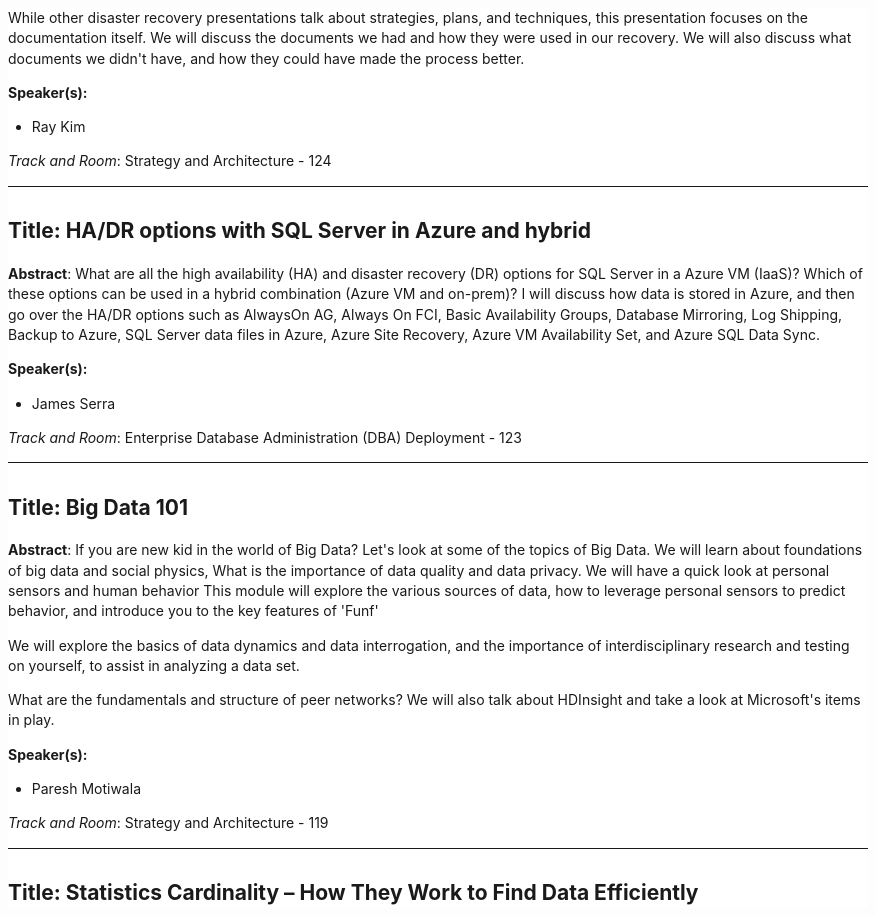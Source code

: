 While other disaster recovery presentations talk about strategies, plans, and techniques, this presentation focuses on the documentation itself.  We will discuss the documents we had and how they were used in our recovery.  We will also discuss what documents we didn't have, and how they could have made the process better.
 
**Speaker(s):**
- Ray Kim
 
*Track and Room*: Strategy and Architecture - 124
 
----------------------------------------------------------------------------------- 
 
 
## Title: HA/DR options with SQL Server in Azure and hybrid
 
**Abstract**:
What are all the high availability (HA) and disaster recovery (DR) options for SQL Server in a Azure VM (IaaS)?  Which of these options can be used in a hybrid combination (Azure VM and on-prem)?  I will discuss how data is stored in Azure, and then go over the HA/DR options such as AlwaysOn AG, Always On FCI, Basic Availability Groups, Database Mirroring, Log Shipping, Backup to Azure, SQL Server data files in Azure, Azure Site Recovery, Azure VM Availability Set, and Azure SQL Data Sync.
 
**Speaker(s):**
- James Serra
 
*Track and Room*: Enterprise Database Administration (DBA)  Deployment - 123
 
----------------------------------------------------------------------------------- 
 
 
## Title: Big Data 101
 
**Abstract**:
If you are new kid in the world of Big Data? Let's look at some of the topics of Big Data.
We will learn about foundations of big data and social physics, What is the importance of data quality and data privacy. We will have a quick look at personal sensors and human behavior
This module will explore the various sources of data, how to leverage personal sensors to predict behavior, and introduce you to the key features of 'Funf'

We will explore the basics of data dynamics and data interrogation, and the importance of interdisciplinary research and testing on yourself, to assist in analyzing a data set.

What are the fundamentals and structure of peer networks? 
We will also talk about HDInsight and take a look at Microsoft's items in play.
 
**Speaker(s):**
- Paresh Motiwala
 
*Track and Room*: Strategy and Architecture - 119
 
----------------------------------------------------------------------------------- 
 
 
## Title: Statistics  Cardinality – How They Work to Find Data Efficiently
 